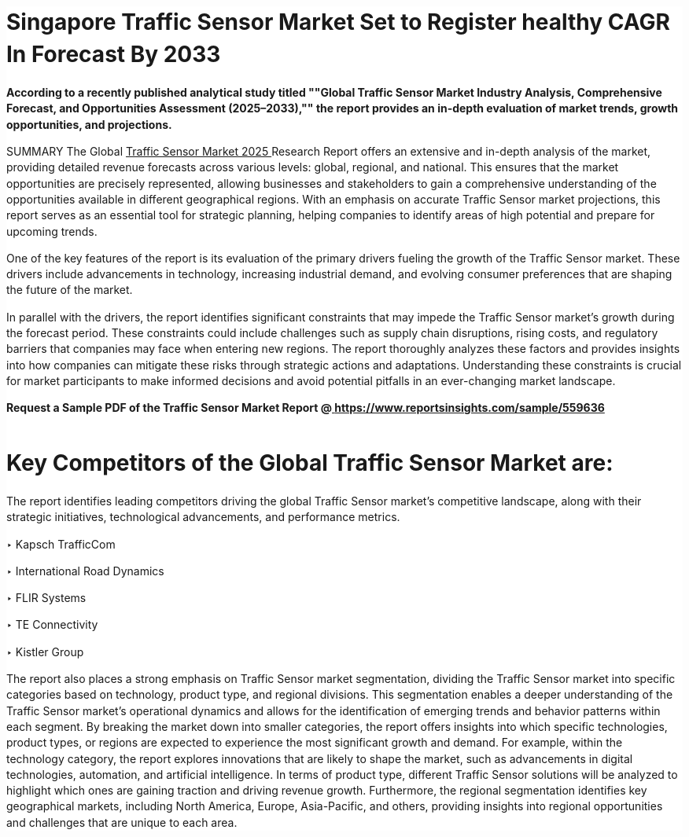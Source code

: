 # Singapore Traffic Sensor Market Set to Register healthy CAGR In Forecast By 2033

<strong>According to a recently published analytical study titled ""Global Traffic Sensor Market Industry Analysis, Comprehensive Forecast, and Opportunities Assessment (2025–2033),"" the report provides an in-depth evaluation of market trends, growth opportunities, and projections.</strong>

SUMMARY The Global <a href=https://www.reportsinsights.com/sample/559636>Traffic Sensor Market 2025 </a> Research Report offers an extensive and in-depth analysis of the market, providing detailed revenue forecasts across various levels: global, regional, and national. This ensures that the market opportunities are precisely represented, allowing businesses and stakeholders to gain a comprehensive understanding of the opportunities available in different geographical regions. With an emphasis on accurate Traffic Sensor market projections, this report serves as an essential tool for strategic planning, helping companies to identify areas of high potential and prepare for upcoming trends.

One of the key features of the report is its evaluation of the primary drivers fueling the growth of the Traffic Sensor market. These drivers include advancements in technology, increasing industrial demand, and evolving consumer preferences that are shaping the future of the market. 

In parallel with the drivers, the report identifies significant constraints that may impede the Traffic Sensor market’s growth during the forecast period. These constraints could include challenges such as supply chain disruptions, rising costs, and regulatory barriers that companies may face when entering new regions. The report thoroughly analyzes these factors and provides insights into how companies can mitigate these risks through strategic actions and adaptations. Understanding these constraints is crucial for market participants to make informed decisions and avoid potential pitfalls in an ever-changing market landscape.

<strong>Request a Sample PDF of the Traffic Sensor Market Report </strong><strong>@<a href=https://www.reportsinsights.com/sample/559636> https://www.reportsinsights.com/sample/559636</a></strong></font>

# <strong>Key Competitors of the Global Traffic Sensor Market are:</strong>

The report identifies leading competitors driving the global Traffic Sensor market’s competitive landscape, along with their strategic initiatives, technological advancements, and performance metrics.

‣ Kapsch TrafficCom

‣ International Road Dynamics

‣ FLIR Systems

‣ TE Connectivity

‣ Kistler Group

The report also places a strong emphasis on Traffic Sensor market segmentation, dividing the Traffic Sensor market into specific categories based on technology, product type, and regional divisions. This segmentation enables a deeper understanding of the Traffic Sensor market’s operational dynamics and allows for the identification of emerging trends and behavior patterns within each segment. By breaking the market down into smaller categories, the report offers insights into which specific technologies, product types, or regions are expected to experience the most significant growth and demand. For example, within the technology category, the report explores innovations that are likely to shape the market, such as advancements in digital technologies, automation, and artificial intelligence. In terms of product type, different Traffic Sensor solutions will be analyzed to highlight which ones are gaining traction and driving revenue growth. Furthermore, the regional segmentation identifies key geographical markets, including North America, Europe, Asia-Pacific, and others, providing insights into regional opportunities and challenges that are unique to each area.
